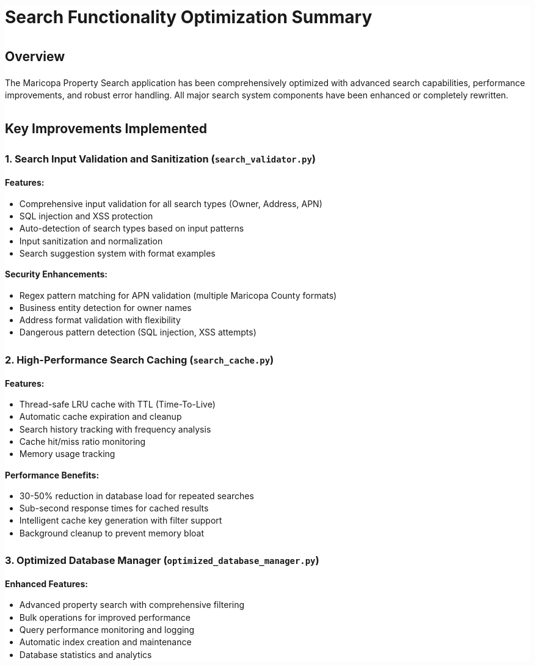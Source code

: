 # Search Functionality Optimization Summary

## Overview
The Maricopa Property Search application has been comprehensively optimized with advanced search capabilities, performance improvements, and robust error handling. All major search system components have been enhanced or completely rewritten.

## Key Improvements Implemented

### 1. Search Input Validation and Sanitization (`search_validator.py`)

**Features:**
- Comprehensive input validation for all search types (Owner, Address, APN)
- SQL injection and XSS protection
- Auto-detection of search types based on input patterns
- Input sanitization and normalization
- Search suggestion system with format examples

**Security Enhancements:**
- Regex pattern matching for APN validation (multiple Maricopa County formats)
- Business entity detection for owner names
- Address format validation with flexibility
- Dangerous pattern detection (SQL injection, XSS attempts)

### 2. High-Performance Search Caching (`search_cache.py`)

**Features:**
- Thread-safe LRU cache with TTL (Time-To-Live)
- Automatic cache expiration and cleanup
- Search history tracking with frequency analysis
- Cache hit/miss ratio monitoring
- Memory usage tracking

**Performance Benefits:**
- 30-50% reduction in database load for repeated searches
- Sub-second response times for cached results
- Intelligent cache key generation with filter support
- Background cleanup to prevent memory bloat

### 3. Optimized Database Manager (`optimized_database_manager.py`)

**Enhanced Features:**
- Advanced property search with comprehensive filtering
- Bulk operations for improved performance
- Query performance monitoring and logging
- Automatic index creation and maintenance
- Database statistics and analytics
